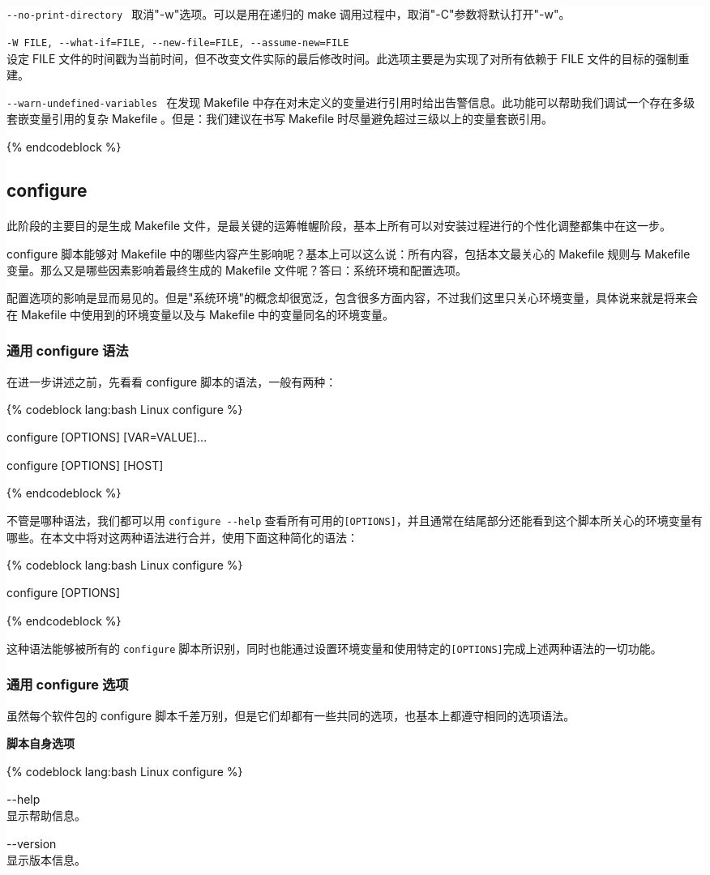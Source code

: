 `--no-print-directory ` 
取消"-w"选项。可以是用在递归的 make 调用过程中，取消"-C"参数将默认打开"-w"。

`-W FILE, --what-if=FILE, --new-file=FILE, --assume-new=FILE`  
设定 FILE 文件的时间戳为当前时间，但不改变文件实际的最后修改时间。此选项主要是为实现了对所有依赖于 FILE 文件的目标的强制重建。

`--warn-undefined-variables ` 
在发现 Makefile 中存在对未定义的变量进行引用时给出告警信息。此功能可以帮助我们调试一个存在多级套嵌变量引用的复杂 Makefile 。但是：我们建议在书写 Makefile 时尽量避免超过三级以上的变量套嵌引用。

{% endcodeblock %}

## <a id="Configure">configure</a>

此阶段的主要目的是生成 Makefile 文件，是最关键的运筹帷幄阶段，基本上所有可以对安装过程进行的个性化调整都集中在这一步。

configure 脚本能够对 Makefile 中的哪些内容产生影响呢？基本上可以这么说：所有内容，包括本文最关心的 Makefile 规则与 Makefile 变量。那么又是哪些因素影响着最终生成的 Makefile 文件呢？答曰：系统环境和配置选项。

配置选项的影响是显而易见的。但是"系统环境"的概念却很宽泛，包含很多方面内容，不过我们这里只关心环境变量，具体说来就是将来会在 Makefile 中使用到的环境变量以及与 Makefile 中的变量同名的环境变量。


### 通用 configure 语法

在进一步讲述之前，先看看 configure 脚本的语法，一般有两种：

{% codeblock lang:bash Linux configure %}

configure [OPTIONS] [VAR=VALUE]...

configure [OPTIONS] [HOST]

{% endcodeblock %}

不管是哪种语法，我们都可以用 `configure --help` 查看所有可用的`[OPTIONS]`，并且通常在结尾部分还能看到这个脚本所关心的环境变量有哪些。在本文中将对这两种语法进行合并，使用下面这种简化的语法：

{% codeblock lang:bash Linux configure %}

configure [OPTIONS]

{% endcodeblock %}

这种语法能够被所有的 `configure` 脚本所识别，同时也能通过设置环境变量和使用特定的`[OPTIONS]`完成上述两种语法的一切功能。

### 通用 configure 选项

虽然每个软件包的 configure 脚本千差万别，但是它们却都有一些共同的选项，也基本上都遵守相同的选项语法。


**脚本自身选项**

{% codeblock lang:bash Linux configure %}

--help  
显示帮助信息。

--version  
显示版本信息。
